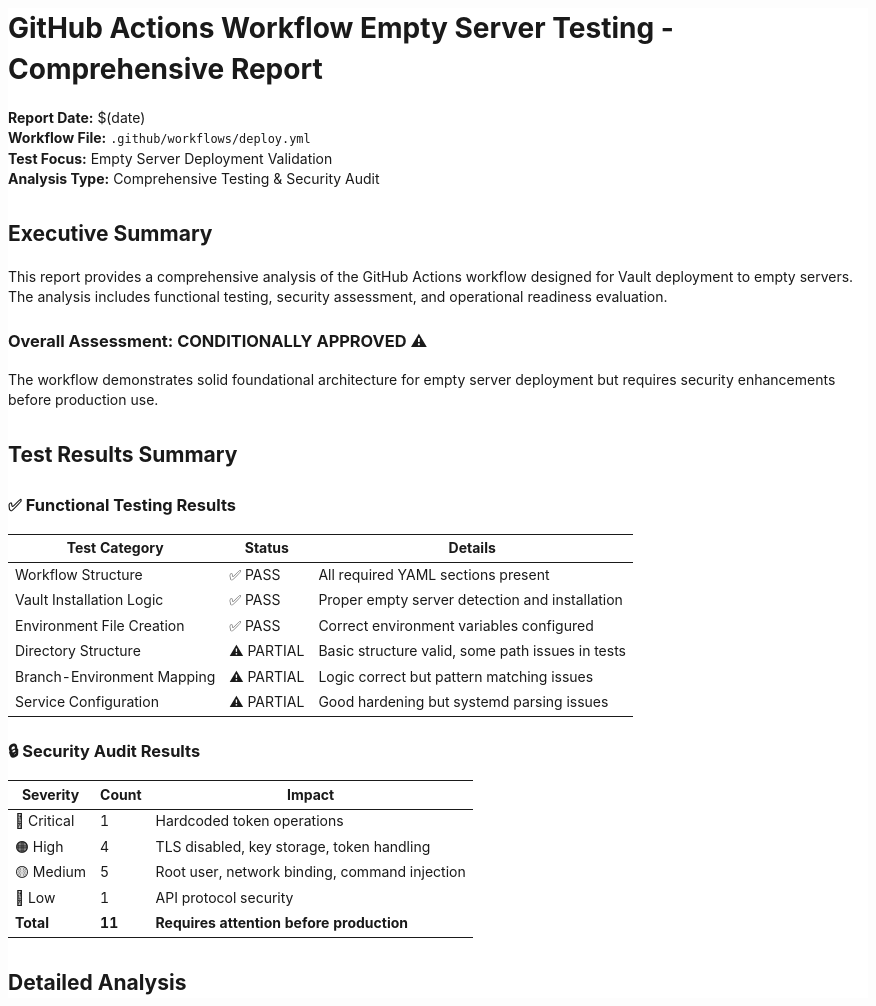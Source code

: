 # GitHub Actions Workflow Empty Server Testing - Comprehensive Report

**Report Date:** $(date)  
**Workflow File:** `.github/workflows/deploy.yml`  
**Test Focus:** Empty Server Deployment Validation  
**Analysis Type:** Comprehensive Testing & Security Audit

## Executive Summary

This report provides a comprehensive analysis of the GitHub Actions workflow designed for Vault deployment to empty servers. The analysis includes functional testing, security assessment, and operational readiness evaluation.

### Overall Assessment: **CONDITIONALLY APPROVED** ⚠️

The workflow demonstrates solid foundational architecture for empty server deployment but requires security enhancements before production use.

## Test Results Summary

### ✅ Functional Testing Results
| Test Category | Status | Details |
|---------------|---------|---------|
| Workflow Structure | ✅ PASS | All required YAML sections present |
| Vault Installation Logic | ✅ PASS | Proper empty server detection and installation |
| Environment File Creation | ✅ PASS | Correct environment variables configured |
| Directory Structure | ⚠️ PARTIAL | Basic structure valid, some path issues in tests |
| Branch-Environment Mapping | ⚠️ PARTIAL | Logic correct but pattern matching issues |
| Service Configuration | ⚠️ PARTIAL | Good hardening but systemd parsing issues |

### 🔒 Security Audit Results
| Severity | Count | Impact |
|----------|--------|---------|
| 🔴 Critical | 1 | Hardcoded token operations |
| 🟠 High | 4 | TLS disabled, key storage, token handling |
| 🟡 Medium | 5 | Root user, network binding, command injection |
| 🔵 Low | 1 | API protocol security |
| **Total** | **11** | **Requires attention before production** |

## Detailed Analysis
